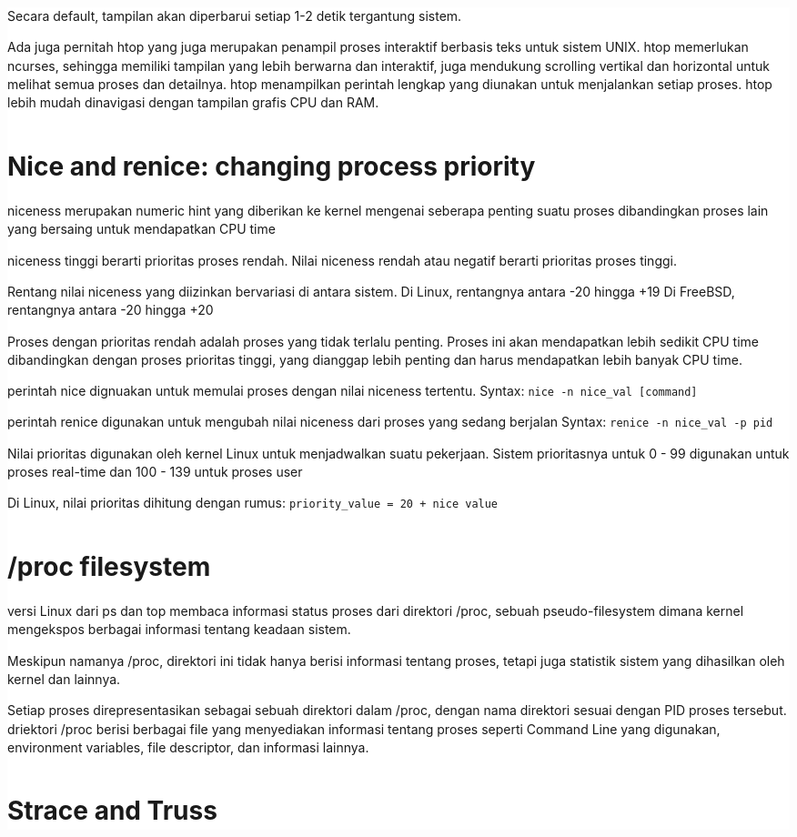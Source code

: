 Secara default, tampilan akan diperbarui setiap 1-2 detik tergantung sistem.

Ada juga pernitah htop yang juga merupakan penampil proses interaktif berbasis teks untuk sistem UNIX. htop memerlukan ncurses, sehingga memiliki tampilan yang lebih berwarna dan interaktif, juga mendukung scrolling vertikal dan horizontal untuk melihat semua proses dan detailnya. htop menampilkan perintah lengkap yang diunakan untuk menjalankan setiap proses. htop lebih mudah dinavigasi dengan tampilan grafis CPU dan RAM.

# Nice and renice: changing process priority

niceness merupakan numeric hint yang diberikan ke kernel mengenai seberapa penting suatu proses dibandingkan proses lain yang bersaing untuk mendapatkan CPU time

niceness tinggi berarti prioritas proses rendah. Nilai niceness rendah atau negatif berarti prioritas proses tinggi.

Rentang nilai niceness yang diizinkan bervariasi di antara sistem.
Di Linux, rentangnya antara -20 hingga +19
Di FreeBSD, rentangnya antara -20 hingga +20

Proses dengan prioritas rendah adalah proses yang tidak terlalu penting. Proses ini akan mendapatkan lebih sedikit CPU time dibandingkan dengan proses prioritas tinggi, yang dianggap lebih penting dan harus mendapatkan lebih banyak CPU time.

perintah nice dignuakan untuk memulai proses dengan nilai niceness tertentu.
Syntax:
`nice -n nice_val [command]`

perintah renice digunakan untuk mengubah nilai niceness dari proses yang sedang berjalan
Syntax:
`renice -n nice_val -p pid`

Nilai prioritas digunakan oleh kernel Linux untuk menjadwalkan suatu pekerjaan. Sistem prioritasnya untuk 0 - 99 digunakan untuk proses real-time dan 100 - 139 untuk proses user

Di Linux, nilai prioritas dihitung dengan rumus:
`priority_value = 20 + nice value`

# /proc filesystem

versi Linux dari ps dan top membaca informasi status proses dari direktori /proc, sebuah pseudo-filesystem dimana kernel mengekspos berbagai informasi tentang keadaan sistem.

Meskipun namanya /proc, direktori ini tidak hanya berisi informasi tentang proses, tetapi juga statistik sistem yang dihasilkan oleh kernel dan lainnya.

Setiap proses direpresentasikan sebagai sebuah direktori dalam /proc, dengan nama direktori sesuai dengan PID proses tersebut. driektori /proc berisi berbagai file yang menyediakan informasi tentang proses seperti Command Line yang digunakan, environment variables, file descriptor, dan informasi lainnya.

# Strace and Truss
